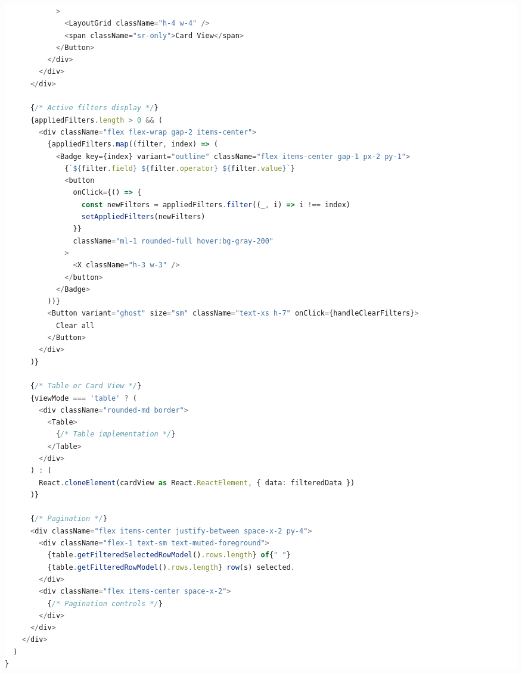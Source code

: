 ```typescript
            >
              <LayoutGrid className="h-4 w-4" />
              <span className="sr-only">Card View</span>
            </Button>
          </div>
        </div>
      </div>

      {/* Active filters display */}
      {appliedFilters.length > 0 && (
        <div className="flex flex-wrap gap-2 items-center">
          {appliedFilters.map((filter, index) => (
            <Badge key={index} variant="outline" className="flex items-center gap-1 px-2 py-1">
              {`${filter.field} ${filter.operator} ${filter.value}`}
              <button 
                onClick={() => {
                  const newFilters = appliedFilters.filter((_, i) => i !== index)
                  setAppliedFilters(newFilters)
                }} 
                className="ml-1 rounded-full hover:bg-gray-200"
              >
                <X className="h-3 w-3" />
              </button>
            </Badge>
          ))}
          <Button variant="ghost" size="sm" className="text-xs h-7" onClick={handleClearFilters}>
            Clear all
          </Button>
        </div>
      )}

      {/* Table or Card View */}
      {viewMode === 'table' ? (
        <div className="rounded-md border">
          <Table>
            {/* Table implementation */}
          </Table>
        </div>
      ) : (
        React.cloneElement(cardView as React.ReactElement, { data: filteredData })
      )}

      {/* Pagination */}
      <div className="flex items-center justify-between space-x-2 py-4">
        <div className="flex-1 text-sm text-muted-foreground">
          {table.getFilteredSelectedRowModel().rows.length} of{" "}
          {table.getFilteredRowModel().rows.length} row(s) selected.
        </div>
        <div className="flex items-center space-x-2">
          {/* Pagination controls */}
        </div>
      </div>
    </div>
  )
}
```
